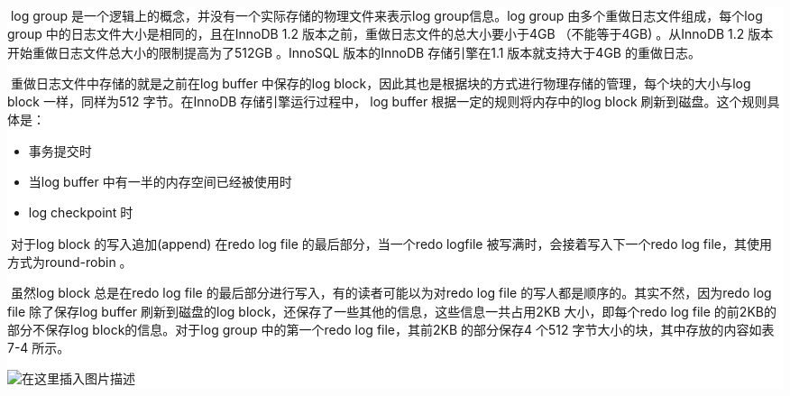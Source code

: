 ​	log group 是一个逻辑上的概念，并没有一个实际存储的物理文件来表示log group信息。log group 由多个重做日志文件组成，每个log group 中的日志文件大小是相同的，且在InnoDB 1.2 版本之前，重做日志文件的总大小要小于4GB （不能等于4GB) 。从InnoDB 1.2 版本开始重做日志文件总大小的限制提高为了512GB 。InnoSQL 版本的InnoDB 存储引擎在1.1 版本就支持大于4GB 的重做日志。

​	重做日志文件中存储的就是之前在log buffer 中保存的log block，因此其也是根据块的方式进行物理存储的管理，每个块的大小与log block 一样，同样为512 字节。在InnoDB 存储引擎运行过程中， log buffer 根据一定的规则将内存中的log block 刷新到磁盘。这个规则具体是：

+ 事务提交时

+ 当log buffer 中有一半的内存空间已经被使用时

+ log checkpoint 时

​	对于log block 的写入追加(append) 在redo log file 的最后部分，当一个redo logfile 被写满时，会接着写入下一个redo log file，其使用方式为round-robin 。

​	虽然log block 总是在redo log file 的最后部分进行写入，有的读者可能以为对redo log file 的写人都是顺序的。其实不然，因为redo log file 除了保存log buffer 刷新到磁盘的log block，还保存了一些其他的信息，这些信息一共占用2KB 大小，即每个redo log file 的前2KB的部分不保存log block的信息。对于log group 中的第一个redo log file，其前2KB 的部分保存4 个512 字节大小的块，其中存放的内容如表7-4 所示。

![在这里插入图片描述](https://img-blog.csdnimg.cn/f65934403b28473bbb3ed5fe833b4c90.png?x-oss-process=image/watermark,type_ZHJvaWRzYW5zZmFsbGJhY2s,shadow_50,text_Q1NETiBA5pif5YWJ5LmL5a2QMDMxNw==,size_20,color_FFFFFF,t_70,g_se,x_16)

